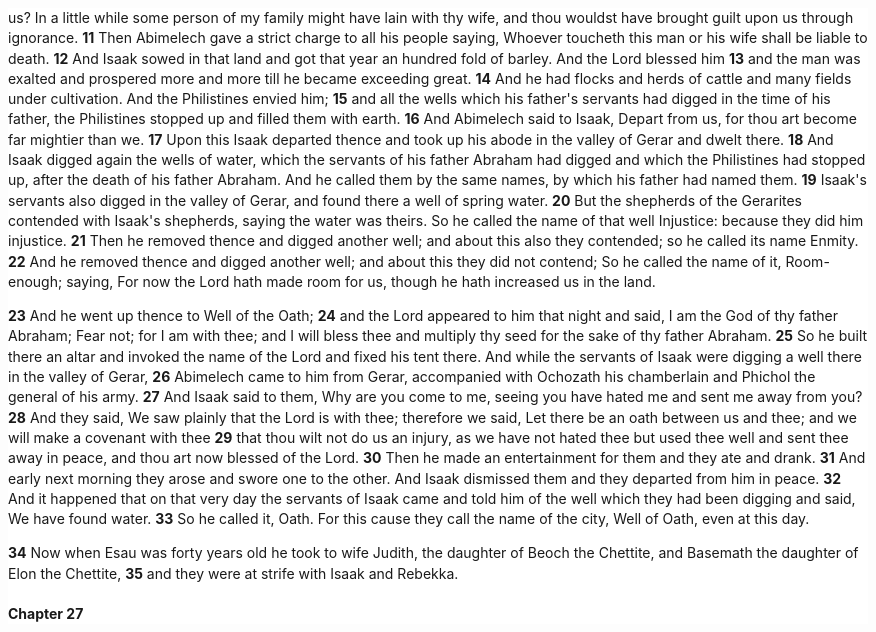 us? In a little while some person of my family might have lain with thy wife,
and thou wouldst have brought guilt upon us through ignorance. **11** Then
Abimelech gave a strict charge to all his people saying, Whoever toucheth this
man or his wife shall be liable to death. **12** And Isaak sowed in that land
and got that year an hundred fold of barley. And the Lord blessed him **13**
and the man was exalted and prospered more and more till he became exceeding
great. **14** And he had flocks and herds of cattle and many fields under
cultivation. And the Philistines envied him; **15** and all the wells which his
father's servants had digged in the time of his father, the Philistines stopped
up and filled them with earth. **16** And Abimelech said to Isaak, Depart from
us, for thou art become far mightier than we. **17** Upon this Isaak departed
thence and took up his abode in the valley of Gerar and dwelt there. **18** And
Isaak digged again the wells of water, which the servants of his father Abraham
had digged and which the Philistines had stopped up, after the death of his
father Abraham. And he called them by the same names, by which his father had
named them. **19** Isaak's servants also digged in the valley of Gerar, and
found there a well of spring water. **20** But the shepherds of the Gerarites
contended with Isaak's shepherds, saying the water was theirs. So he called the
name of that well Injustice: because they did him injustice. **21** Then he
removed thence and digged another well; and about this also they contended; so
he called its name Enmity. **22** And he removed thence and digged another
well; and about this they did not contend; So he called the name of it, Room-
enough; saying, For now the Lord hath made room for us, though he hath
increased us in the land.

 **23** And he went up thence to Well of the Oath;
**24** and the Lord appeared to him that night and said, I am the God of thy
father Abraham; Fear not; for I am with thee; and I will bless thee and
multiply thy seed for the sake of thy father Abraham. **25** So he built there
an altar and invoked the name of the Lord and fixed his tent there. And while
the servants of Isaak were digging a well there in the valley of Gerar, **26**
Abimelech came to him from Gerar, accompanied with Ochozath his chamberlain and
Phichol the general of his army. **27** And Isaak said to them, Why are you
come to me, seeing you have hated me and sent me away from you? **28** And they
said, We saw plainly that the Lord is with thee; therefore we said, Let there
be an oath between us and thee; and we will make a covenant with thee **29**
that thou wilt not do us an injury, as we have not hated thee but used thee
well and sent thee away in peace, and thou art now blessed of the Lord. **30**
Then he made an entertainment for them and they ate and drank. **31** And early
next morning they arose and swore one to the other. And Isaak dismissed them
and they departed from him in peace. **32** And it happened that on that very
day the servants of Isaak came and told him of the well which they had been
digging and said, We have found water. **33** So he called it, Oath. For this
cause they call the name of the city, Well of Oath, even at this day.

 **34**
Now when Esau was forty years old he took to wife Judith, the daughter of Beoch
the Chettite, and Basemath the daughter of Elon the Chettite, **35** and they
were at strife with Isaak and Rebekka.

#### Chapter 27
